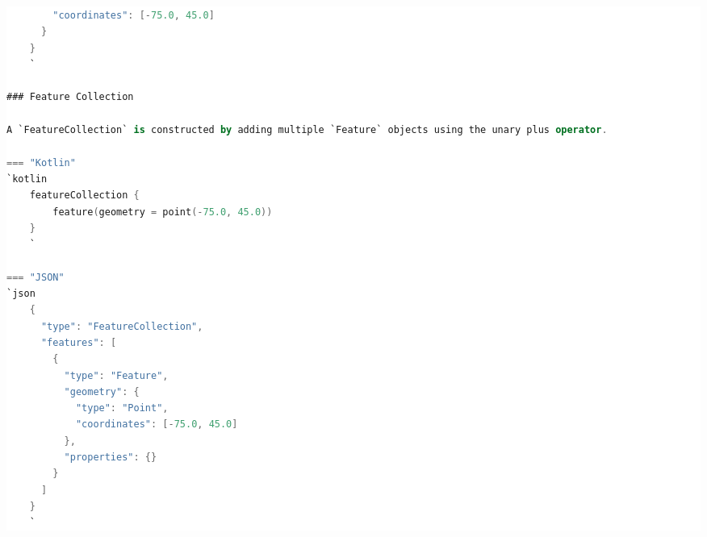 ````kotlin
        "coordinates": [-75.0, 45.0]
      }
    }
    `

### Feature Collection

A `FeatureCollection` is constructed by adding multiple `Feature` objects using the unary plus operator.

=== "Kotlin"
`kotlin
    featureCollection {
        feature(geometry = point(-75.0, 45.0))
    }
    `

=== "JSON"
`json
    {
      "type": "FeatureCollection",
      "features": [
        {
          "type": "Feature",
          "geometry": {
            "type": "Point",
            "coordinates": [-75.0, 45.0]
          },
          "properties": {}
        }
      ]
    }
    `
````
